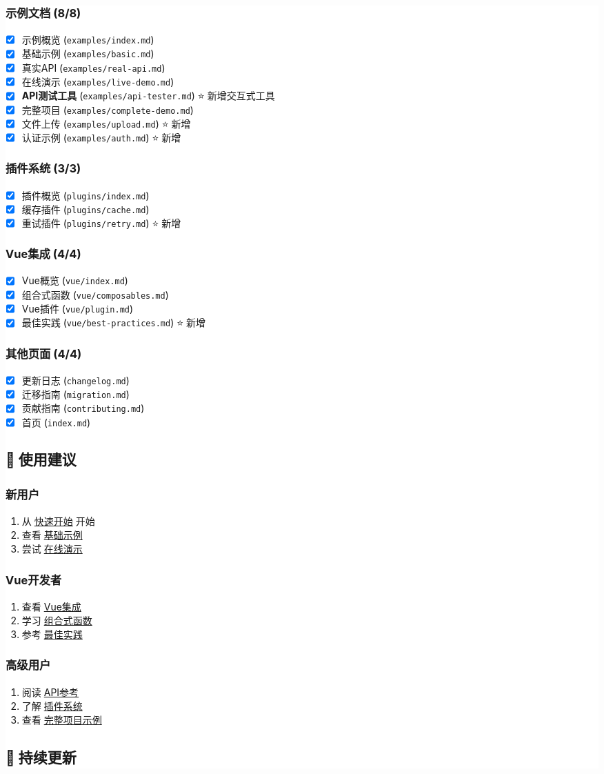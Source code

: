 ### 示例文档 (8/8)
- [x] 示例概览 (`examples/index.md`)
- [x] 基础示例 (`examples/basic.md`)
- [x] 真实API (`examples/real-api.md`)
- [x] 在线演示 (`examples/live-demo.md`)
- [x] **API测试工具** (`examples/api-tester.md`) ⭐ 新增交互式工具
- [x] 完整项目 (`examples/complete-demo.md`)
- [x] 文件上传 (`examples/upload.md`) ⭐ 新增
- [x] 认证示例 (`examples/auth.md`) ⭐ 新增

### 插件系统 (3/3)
- [x] 插件概览 (`plugins/index.md`)
- [x] 缓存插件 (`plugins/cache.md`)
- [x] 重试插件 (`plugins/retry.md`) ⭐ 新增

### Vue集成 (4/4)
- [x] Vue概览 (`vue/index.md`)
- [x] 组合式函数 (`vue/composables.md`)
- [x] Vue插件 (`vue/plugin.md`)
- [x] 最佳实践 (`vue/best-practices.md`) ⭐ 新增

### 其他页面 (4/4)
- [x] 更新日志 (`changelog.md`)
- [x] 迁移指南 (`migration.md`)
- [x] 贡献指南 (`contributing.md`)
- [x] 首页 (`index.md`)

## 🎯 使用建议

### 新用户

1. 从 [快速开始](/guide/getting-started) 开始
2. 查看 [基础示例](/examples/basic)
3. 尝试 [在线演示](/examples/live-demo)

### Vue开发者

1. 查看 [Vue集成](/vue/)
2. 学习 [组合式函数](/vue/composables)
3. 参考 [最佳实践](/vue/best-practices)

### 高级用户

1. 阅读 [API参考](/api/)
2. 了解 [插件系统](/plugins/)
3. 查看 [完整项目示例](/examples/complete-demo)

## 🔄 持续更新
